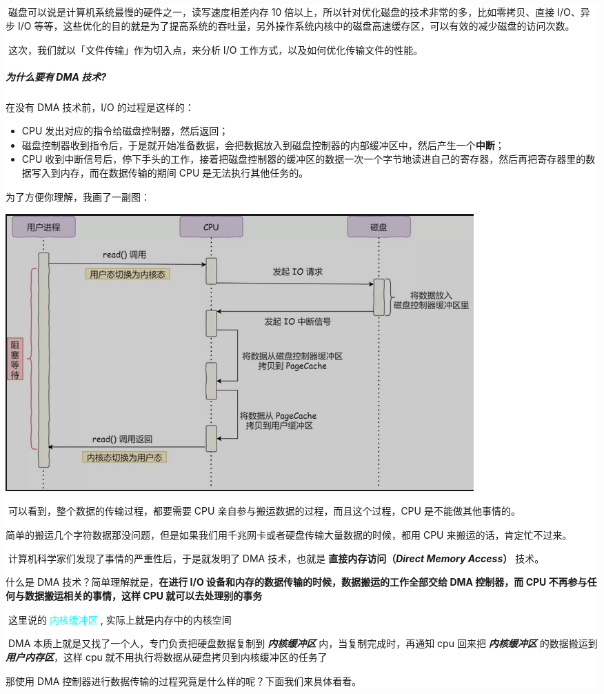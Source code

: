 ​		磁盘可以说是计算机系统最慢的硬件之一，读写速度相差内存 10 倍以上，所以针对优化磁盘的技术非常的多，比如零拷贝、直接 I/O、异步 I/O 等等，这些优化的目的就是为了提高系统的吞吐量，另外操作系统内核中的磁盘高速缓存区，可以有效的减少磁盘的访问次数。

​		这次，我们就以「文件传输」作为切入点，来分析 I/O 工作方式，以及如何优化传输文件的性能。



##### 为什么要有 DMA 技术?

在没有 DMA 技术前，I/O 的过程是这样的：

-   CPU 发出对应的指令给磁盘控制器，然后返回；
-   磁盘控制器收到指令后，于是就开始准备数据，会把数据放入到磁盘控制器的内部缓冲区中，然后产生一个**中断**；
-   CPU 收到中断信号后，停下手头的工作，接着把磁盘控制器的缓冲区的数据一次一个字节地读进自己的寄存器，然后再把寄存器里的数据写入到内存，而在数据传输的期间 CPU 是无法执行其他任务的。

为了方便你理解，我画了一副图：

![image-20210816194701273](操作系统.assets/image-20210816194701273.png)

​		可以看到，整个数据的传输过程，都要需要 CPU 亲自参与搬运数据的过程，而且这个过程，CPU 是不能做其他事情的。

​		简单的搬运几个字符数据那没问题，但是如果我们用千兆网卡或者硬盘传输大量数据的时候，都用 CPU 来搬运的话，肯定忙不过来。

​		计算机科学家们发现了事情的严重性后，于是就发明了 DMA 技术，也就是 **直接内存访问（*Direct Memory Access*）** 技术。

什么是 DMA 技术？简单理解就是，**在进行 I/O 设备和内存的数据传输的时候，数据搬运的工作全部交给 DMA 控制器，而 CPU 不再参与任何与数据搬运相关的事情，这样 CPU 就可以去处理别的事务**

​		这里说的 <span style='color:cyan;'>内核缓冲区</span> , 实际上就是内存中的内核空间

​		DMA 本质上就是又找了一个人，专门负责把硬盘数据复制到 ***内核缓冲区*** 内，当复制完成时，再通知 cpu 回来把 ***内核缓冲区*** 的数据搬运到 ***用户内存区***，这样 cpu 就不用执行将数据从硬盘拷贝到内核缓冲区的任务了

那使用 DMA 控制器进行数据传输的过程究竟是什么样的呢？下面我们来具体看看。
